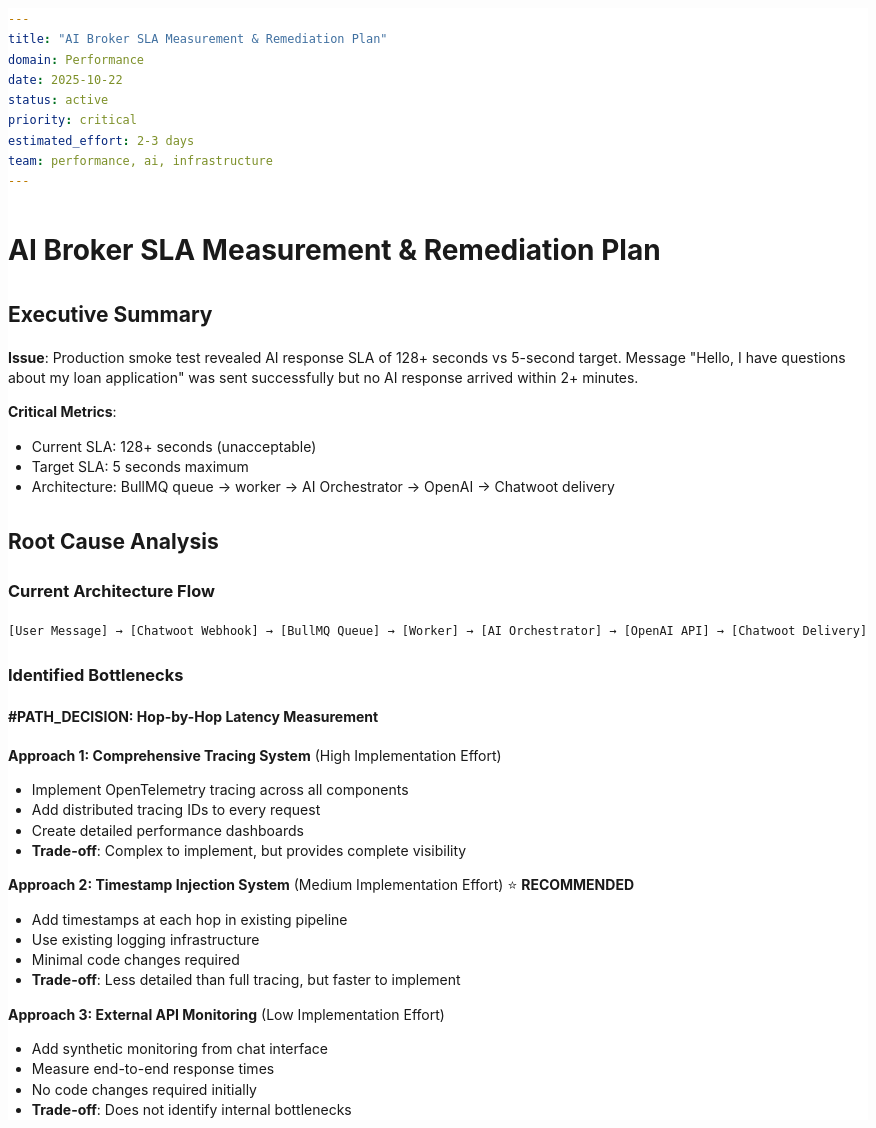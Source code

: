 ```yaml
---
title: "AI Broker SLA Measurement & Remediation Plan"
domain: Performance
date: 2025-10-22
status: active
priority: critical
estimated_effort: 2-3 days
team: performance, ai, infrastructure
---
```


# AI Broker SLA Measurement & Remediation Plan

## Executive Summary

**Issue**: Production smoke test revealed AI response SLA of 128+ seconds vs 5-second target. Message "Hello, I have questions about my loan application" was sent successfully but no AI response arrived within 2+ minutes.

**Critical Metrics**:
- Current SLA: 128+ seconds (unacceptable)
- Target SLA: 5 seconds maximum
- Architecture: BullMQ queue → worker → AI Orchestrator → OpenAI → Chatwoot delivery

## Root Cause Analysis

### Current Architecture Flow
```
[User Message] → [Chatwoot Webhook] → [BullMQ Queue] → [Worker] → [AI Orchestrator] → [OpenAI API] → [Chatwoot Delivery]
```

### Identified Bottlenecks

#### #PATH_DECISION: Hop-by-Hop Latency Measurement
**Approach 1: Comprehensive Tracing System** (High Implementation Effort)
- Implement OpenTelemetry tracing across all components
- Add distributed tracing IDs to every request
- Create detailed performance dashboards
- **Trade-off**: Complex to implement, but provides complete visibility

**Approach 2: Timestamp Injection System** (Medium Implementation Effort) ⭐ **RECOMMENDED**
- Add timestamps at each hop in existing pipeline
- Use existing logging infrastructure
- Minimal code changes required
- **Trade-off**: Less detailed than full tracing, but faster to implement

**Approach 3: External API Monitoring** (Low Implementation Effort)
- Add synthetic monitoring from chat interface
- Measure end-to-end response times
- No code changes required initially
- **Trade-off**: Does not identify internal bottlenecks

